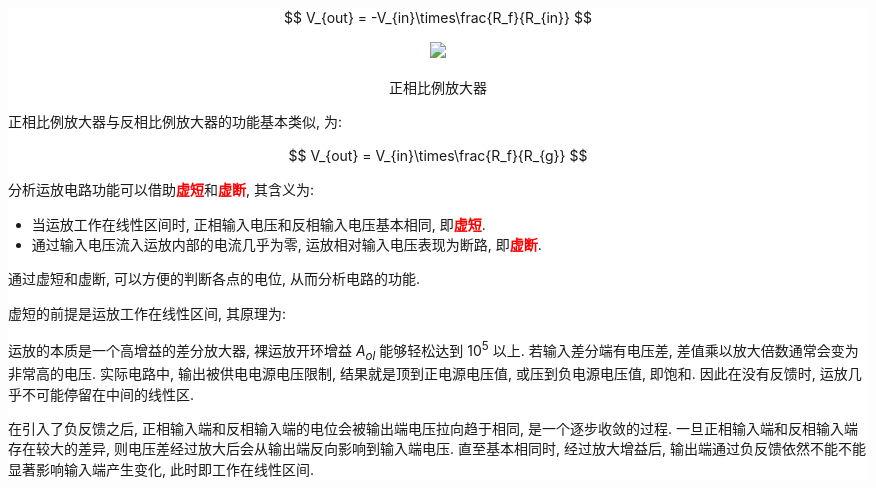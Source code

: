 $$
V_{out} = -V_{in}\times\frac{R_f}{R_{in}}
$$


<div align="center">
<img src="https://upload.wikimedia.org/wikipedia/commons/thumb/6/66/Operational_amplifier_noninverting.svg/800px-Operational_amplifier_noninverting.svg.png" width="30%" style="background-color: #ffffff">
<p align="center">正相比例放大器</p>
</div>

正相比例放大器与反相比例放大器的功能基本类似, 为:

$$
V_{out} = V_{in}\times\frac{R_f}{R_{g}}
$$

分析运放电路功能可以借助<font color=red><b>虚短</b></font>和<font color=red><b>虚断</b></font>, 其含义为:

- 当运放工作在线性区间时, 正相输入电压和反相输入电压基本相同, 即<font color=red><b>虚短</b></font>.
- 通过输入电压流入运放内部的电流几乎为零, 运放相对输入电压表现为断路, 即<font color=red><b>虚断</b></font>.

通过虚短和虚断, 可以方便的判断各点的电位, 从而分析电路的功能.

虚短的前提是运放工作在线性区间, 其原理为:

运放的本质是一个高增益的差分放大器, 裸运放开环增益 $A_{ol}$ 能够轻松达到 $10^5$ 以上. 
若输入差分端有电压差, 差值乘以放大倍数通常会变为非常高的电压.
实际电路中, 输出被供电电源电压限制, 结果就是顶到正电源电压值, 或压到负电源电压值, 即饱和. 因此在没有反馈时, 运放几乎不可能停留在中间的线性区.

在引入了负反馈之后, 正相输入端和反相输入端的电位会被输出端电压拉向趋于相同, 是一个逐步收敛的过程.
一旦正相输入端和反相输入端存在较大的差异, 则电压差经过放大后会从输出端反向影响到输入端电压. 直至基本相同时, 经过放大增益后, 输出端通过负反馈依然不能不能显著影响输入端产生变化, 此时即工作在线性区间.

